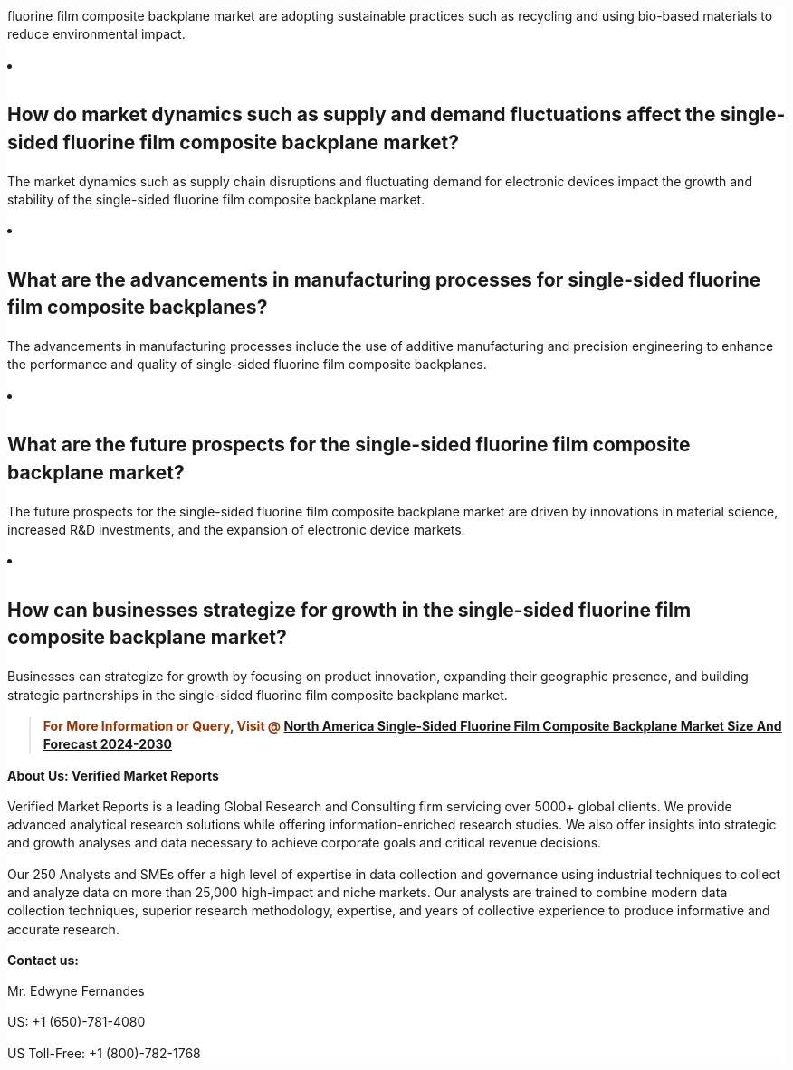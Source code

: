 fluorine film composite backplane market are adopting sustainable practices such as recycling and using bio-based materials to reduce environmental impact.</p>    </li>    <li>      <h2>How do market dynamics such as supply and demand fluctuations affect the single-sided fluorine film composite backplane market?</div><div></h2>      <p>The market dynamics such as supply chain disruptions and fluctuating demand for electronic devices impact the growth and stability of the single-sided fluorine film composite backplane market.</p>    </li>    <li>      <h2>What are the advancements in manufacturing processes for single-sided fluorine film composite backplanes?</div><div></h2>      <p>The advancements in manufacturing processes include the use of additive manufacturing and precision engineering to enhance the performance and quality of single-sided fluorine film composite backplanes.</p>    </li>    <li>      <h2>What are the future prospects for the single-sided fluorine film composite backplane market?</div><div></h2>      <p>The future prospects for the single-sided fluorine film composite backplane market are driven by innovations in material science, increased R&D investments, and the expansion of electronic device markets.</p>    </li>    <li>      <h2>How can businesses strategize for growth in the single-sided fluorine film composite backplane market?</div><div></h2>      <p>Businesses can strategize for growth by focusing on product innovation, expanding their geographic presence, and building strategic partnerships in the single-sided fluorine film composite backplane market.</p>    </li>  </ol></body></html></p><blockquote><p><span style="color: #993300;"><strong>For More Information or Query, Visit @ <a href="https://www.verifiedmarketreports.com/product/single-sided-fluorine-film-composite-backplane-market/">North America Single-Sided Fluorine Film Composite Backplane Market Size And Forecast 2024-2030</a></strong></span></p></blockquote><p><strong>About Us: Verified Market Reports</strong></p><p>Verified Market Reports is a leading Global Research and Consulting firm servicing over 5000+ global clients. We provide advanced analytical research solutions while offering information-enriched research studies. We also offer insights into strategic and growth analyses and data necessary to achieve corporate goals and critical revenue decisions.</p><p>Our 250 Analysts and SMEs offer a high level of expertise in data collection and governance using industrial techniques to collect and analyze data on more than 25,000 high-impact and niche markets. Our analysts are trained to combine modern data collection techniques, superior research methodology, expertise, and years of collective experience to produce informative and accurate research.</p><p><strong>Contact us:</strong></p><p>Mr. Edwyne Fernandes</p><p>US: +1 (650)-781-4080</p><p>US Toll-Free: +1 (800)-782-1768</p>
 
